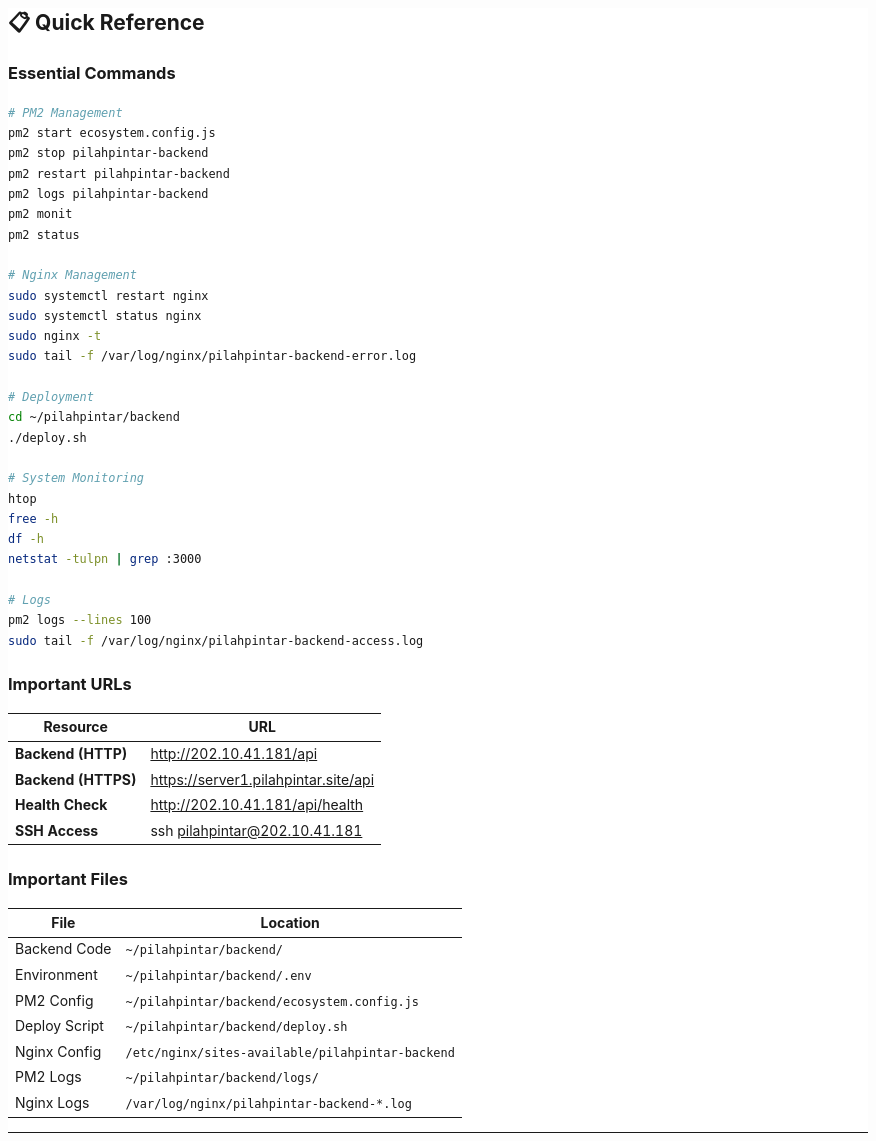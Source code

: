 
## 📋 Quick Reference

### Essential Commands

```bash
# PM2 Management
pm2 start ecosystem.config.js
pm2 stop pilahpintar-backend
pm2 restart pilahpintar-backend
pm2 logs pilahpintar-backend
pm2 monit
pm2 status

# Nginx Management
sudo systemctl restart nginx
sudo systemctl status nginx
sudo nginx -t
sudo tail -f /var/log/nginx/pilahpintar-backend-error.log

# Deployment
cd ~/pilahpintar/backend
./deploy.sh

# System Monitoring
htop
free -h
df -h
netstat -tulpn | grep :3000

# Logs
pm2 logs --lines 100
sudo tail -f /var/log/nginx/pilahpintar-backend-access.log
```

### Important URLs

| Resource            | URL                                  |
| ------------------- | ------------------------------------ |
| **Backend (HTTP)**  | http://202.10.41.181/api             |
| **Backend (HTTPS)** | https://server1.pilahpintar.site/api |
| **Health Check**    | http://202.10.41.181/api/health      |
| **SSH Access**      | ssh pilahpintar@202.10.41.181        |

### Important Files

| File          | Location                                         |
| ------------- | ------------------------------------------------ |
| Backend Code  | `~/pilahpintar/backend/`                         |
| Environment   | `~/pilahpintar/backend/.env`                     |
| PM2 Config    | `~/pilahpintar/backend/ecosystem.config.js`      |
| Deploy Script | `~/pilahpintar/backend/deploy.sh`                |
| Nginx Config  | `/etc/nginx/sites-available/pilahpintar-backend` |
| PM2 Logs      | `~/pilahpintar/backend/logs/`                    |
| Nginx Logs    | `/var/log/nginx/pilahpintar-backend-*.log`       |

---